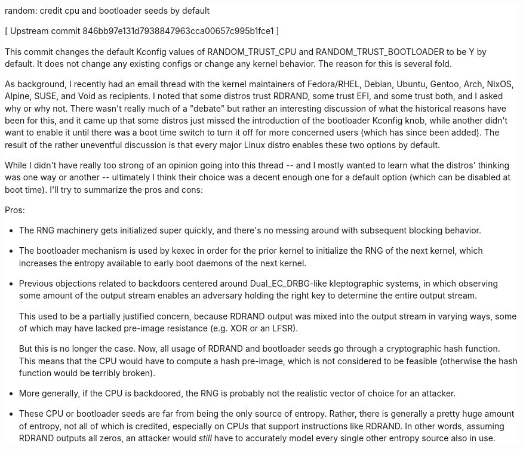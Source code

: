 random: credit cpu and bootloader seeds by default

[ Upstream commit 846bb97e131d7938847963cca00657c995b1fce1 ]

This commit changes the default Kconfig values of RANDOM_TRUST_CPU and
RANDOM_TRUST_BOOTLOADER to be Y by default. It does not change any
existing configs or change any kernel behavior. The reason for this is
several fold.

As background, I recently had an email thread with the kernel
maintainers of Fedora/RHEL, Debian, Ubuntu, Gentoo, Arch, NixOS, Alpine,
SUSE, and Void as recipients. I noted that some distros trust RDRAND,
some trust EFI, and some trust both, and I asked why or why not. There
wasn't really much of a "debate" but rather an interesting discussion of
what the historical reasons have been for this, and it came up that some
distros just missed the introduction of the bootloader Kconfig knob,
while another didn't want to enable it until there was a boot time
switch to turn it off for more concerned users (which has since been
added). The result of the rather uneventful discussion is that every
major Linux distro enables these two options by default.

While I didn't have really too strong of an opinion going into this
thread -- and I mostly wanted to learn what the distros' thinking was
one way or another -- ultimately I think their choice was a decent
enough one for a default option (which can be disabled at boot time).
I'll try to summarize the pros and cons:

Pros:

- The RNG machinery gets initialized super quickly, and there's no
  messing around with subsequent blocking behavior.

- The bootloader mechanism is used by kexec in order for the prior
  kernel to initialize the RNG of the next kernel, which increases
  the entropy available to early boot daemons of the next kernel.

- Previous objections related to backdoors centered around
  Dual_EC_DRBG-like kleptographic systems, in which observing some
  amount of the output stream enables an adversary holding the right key
  to determine the entire output stream.

  This used to be a partially justified concern, because RDRAND output
  was mixed into the output stream in varying ways, some of which may
  have lacked pre-image resistance (e.g. XOR or an LFSR).

  But this is no longer the case. Now, all usage of RDRAND and
  bootloader seeds go through a cryptographic hash function. This means
  that the CPU would have to compute a hash pre-image, which is not
  considered to be feasible (otherwise the hash function would be
  terribly broken).

- More generally, if the CPU is backdoored, the RNG is probably not the
  realistic vector of choice for an attacker.

- These CPU or bootloader seeds are far from being the only source of
  entropy. Rather, there is generally a pretty huge amount of entropy,
  not all of which is credited, especially on CPUs that support
  instructions like RDRAND. In other words, assuming RDRAND outputs all
  zeros, an attacker would *still* have to accurately model every single
  other entropy source also in use.


[1]:  https://lore.kernel.org/lkml/20181029221037.87724-1-dancol@google.com/
[2]:  https://lore.kernel.org/lkml/874lbtjvtd.fsf@oldenburg2.str.redhat.com/
[3]:  https://lore.kernel.org/lkml/20181204132604.aspfupwjgjx6fhva@brauner.io/
[4]:  https://lore.kernel.org/lkml/20181203180224.fkvw4kajtbvru2ku@brauner.io/
[5]:  https://lore.kernel.org/lkml/20181121213946.GA10795@mail.hallyn.com/
[6]:  https://lore.kernel.org/lkml/20181120103111.etlqp7zop34v6nv4@brauner.io/
[7]:  https://lore.kernel.org/lkml/36323361-90BD-41AF-AB5B-EE0D7BA02C21@amacapital.net/
[8]:  https://lore.kernel.org/lkml/87tvjxp8pc.fsf@xmission.com/
[9]:  https://asciinema.org/a/IQjuCHew6bnq1cr78yuMv16cy
[11]: https://lore.kernel.org/lkml/F53D6D38-3521-4C20-9034-5AF447DF62FF@amacapital.net/
[12]: https://lore.kernel.org/lkml/87zhtjn8ck.fsf@xmission.com/
[13]: https://lore.kernel.org/lkml/871s6u9z6u.fsf@xmission.com/
[14]: https://lore.kernel.org/lkml/20181206231742.xxi4ghn24z4h2qki@brauner.io/
[15]: https://lore.kernel.org/lkml/20181207003124.GA11160@mail.hallyn.com/
[16]: https://lore.kernel.org/lkml/20181207015423.4miorx43l3qhppfz@brauner.io/
[17]: https://lore.kernel.org/lkml/CAGXu5jL8PciZAXvOvCeCU3wKUEB_dU-O3q0tDw4uB_ojMvDEew@mail.gmail.com/
[18]: https://lore.kernel.org/lkml/20181206222746.GB9224@mail.hallyn.com/
[19]: https://lore.kernel.org/lkml/20181208054059.19813-1-christian@brauner.io/
[20]: https://lore.kernel.org/lkml/8736rebl9s.fsf@oldenburg.str.redhat.com/
[21]: https://lore.kernel.org/lkml/20181228152012.dbf0508c2508138efc5f2bbe@linux-foundation.org/
[22]: https://lore.kernel.org/lkml/20181228233725.722tdfgijxcssg76@brauner.io/
[23]: https://lwn.net/Articles/773459/
[24]: https://lore.kernel.org/lkml/8736rebl9s.fsf@oldenburg.str.redhat.com/
[25]: https://lore.kernel.org/lkml/CAK8P3a0ej9NcJM8wXNPbcGUyOUZYX+VLoDFdbenW3s3114oQZw@mail.gmail.com/